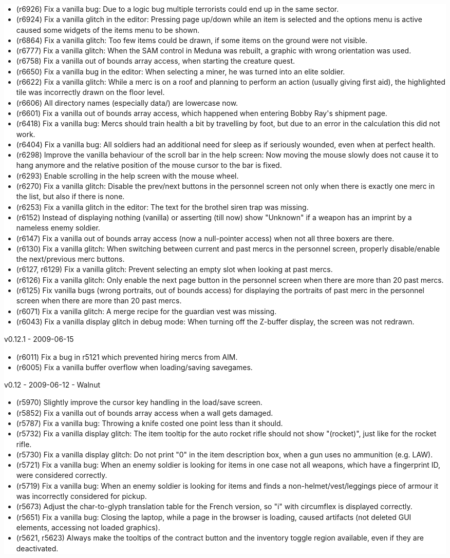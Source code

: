 - (r6926) Fix a vanilla bug: Due to a logic bug multiple terrorists could end up in the same sector.
- (r6924) Fix a vanilla glitch in the editor: Pressing page up/down while an item is selected and the options menu is active caused some widgets of the items menu to be shown.
- (r6864) Fix a vanilla glitch: Too few items could be drawn, if some items on the ground were not visible.
- (r6777) Fix a vanilla glitch: When the SAM control in Meduna was rebuilt, a graphic with wrong orientation was used.
- (r6758) Fix a vanilla out of bounds array access, when starting the creature quest.
- (r6650) Fix a vanilla bug in the editor: When selecting a miner, he was turned into an elite soldier.
- (r6622) Fix a vanilla glitch: While a merc is on a roof and planning to perform an action (usually giving first aid), the highlighted tile was incorrectly drawn on the floor level.
- (r6606) All directory names (especially data/) are lowercase now.
- (r6601) Fix a vanilla out of bounds array access, which happened when entering Bobby Ray's shipment page.
- (r6418) Fix a vanilla bug: Mercs should train health a bit by travelling by foot, but due to an error in the calculation this did not work.
- (r6404) Fix a vanilla bug: All soldiers had an additional need for sleep as if seriously wounded, even when at perfect health.
- (r6298) Improve the vanilla behaviour of the scroll bar in the help screen: Now moving the mouse slowly does not cause it to hang anymore and the relative position of the mouse cursor to the bar is fixed.
- (r6293) Enable scrolling in the help screen with the mouse wheel.
- (r6270) Fix a vanilla glitch: Disable the prev/next buttons in the personnel screen not only when there is exactly one merc in the list, but also if there is none.
- (r6253) Fix a vanilla glitch in the editor: The text for the brothel siren trap was missing.
- (r6152) Instead of displaying nothing (vanilla) or asserting (till now) show "Unknown" if a weapon has an imprint by a nameless enemy soldier.
- (r6147) Fix a vanilla out of bounds array access (now a null-pointer access) when not all three boxers are there.
- (r6130) Fix a vanilla glitch: When switching between current and past mercs in the personnel screen, properly disable/enable the next/previous merc buttons.
- (r6127, r6129) Fix a vanilla glitch: Prevent selecting an empty slot when looking at past mercs.
- (r6126) Fix a vanilla glitch: Only enable the next page button in the personnel screen when there are more than 20 past mercs.
- (r6125) Fix vanilla bugs (wrong portraits, out of bounds access) for displaying the portraits of past merc in the personnel screen when there are more than 20 past mercs.
- (r6071) Fix a vanilla glitch: A merge recipe for the guardian vest was missing.
- (r6043) Fix a vanilla display glitch in debug mode: When turning off the Z-buffer display, the screen was not redrawn.

v0.12.1 - 2009-06-15
- (r6011) Fix a bug in r5121 which prevented hiring mercs from AIM.
- (r6005) Fix a vanilla buffer overflow when loading/saving savegames.

v0.12 - 2009-06-12 - Walnut
- (r5970) Slightly improve the cursor key handling in the load/save screen.
- (r5852) Fix a vanilla out of bounds array access when a wall gets damaged.
- (r5787) Fix a vanilla bug: Throwing a knife costed one point less than it should.
- (r5732) Fix a vanilla display glitch: The item tooltip for the auto rocket rifle should not show "(rocket)", just like for the rocket rifle.
- (r5730) Fix a vanilla display glitch: Do not print "0" in the item description box, when a gun uses no ammunition (e.g. LAW).
- (r5721) Fix a vanilla bug: When an enemy soldier is looking for items in one case not all weapons, which have a fingerprint ID, were considered correctly.
- (r5719) Fix a vanilla bug: When an enemy soldier is looking for items and finds a non-helmet/vest/leggings piece of armour it was incorrectly considered for pickup.
- (r5673) Adjust the char-to-glyph translation table for the French version, so "i" with circumflex is displayed correctly.
- (r5651) Fix a vanilla bug: Closing the laptop, while a page in the browser is loading, caused artifacts (not deleted GUI elements, accessing not loaded graphics).
- (r5621, r5623) Always make the tooltips of the contract button and the inventory toggle region available, even if they are deactivated.